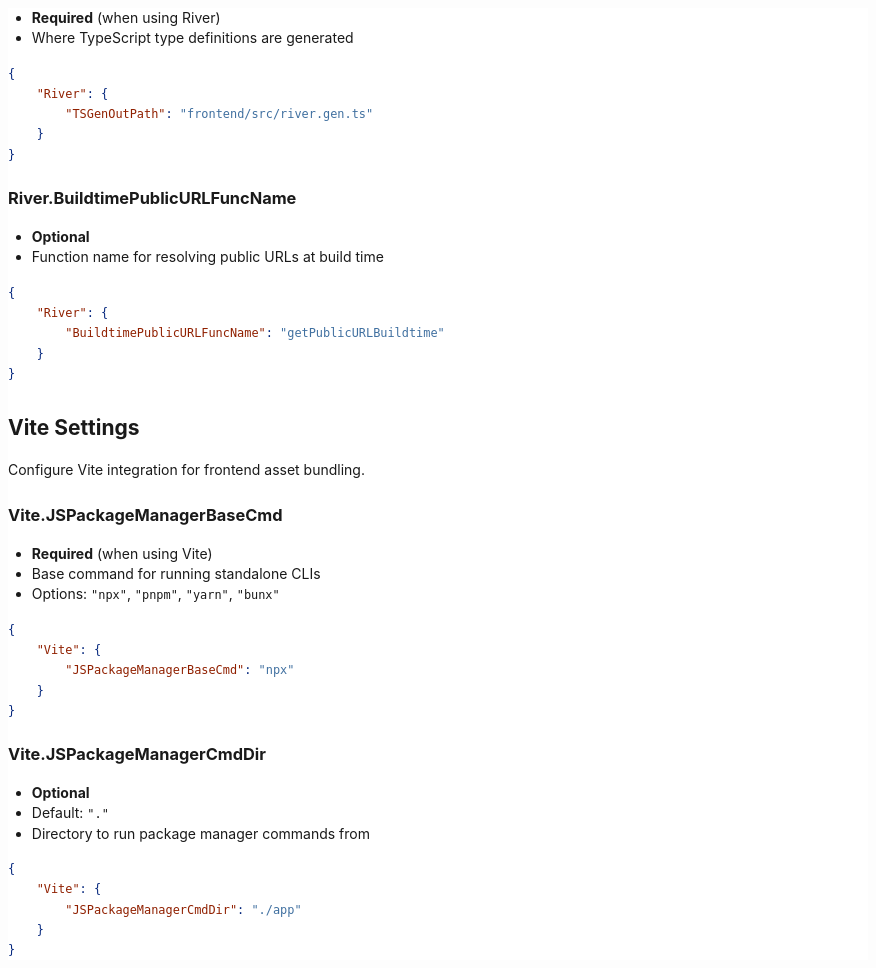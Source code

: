 - **Required** (when using River)
- Where TypeScript type definitions are generated

```json
{
	"River": {
		"TSGenOutPath": "frontend/src/river.gen.ts"
	}
}
```

### River.BuildtimePublicURLFuncName

- **Optional**
- Function name for resolving public URLs at build time

```json
{
	"River": {
		"BuildtimePublicURLFuncName": "getPublicURLBuildtime"
	}
}
```

## Vite Settings

Configure Vite integration for frontend asset bundling.

### Vite.JSPackageManagerBaseCmd

- **Required** (when using Vite)
- Base command for running standalone CLIs
- Options: `"npx"`, `"pnpm"`, `"yarn"`, `"bunx"`

```json
{
	"Vite": {
		"JSPackageManagerBaseCmd": "npx"
	}
}
```

### Vite.JSPackageManagerCmdDir

- **Optional**
- Default: `"."`
- Directory to run package manager commands from

```json
{
	"Vite": {
		"JSPackageManagerCmdDir": "./app"
	}
}
```
